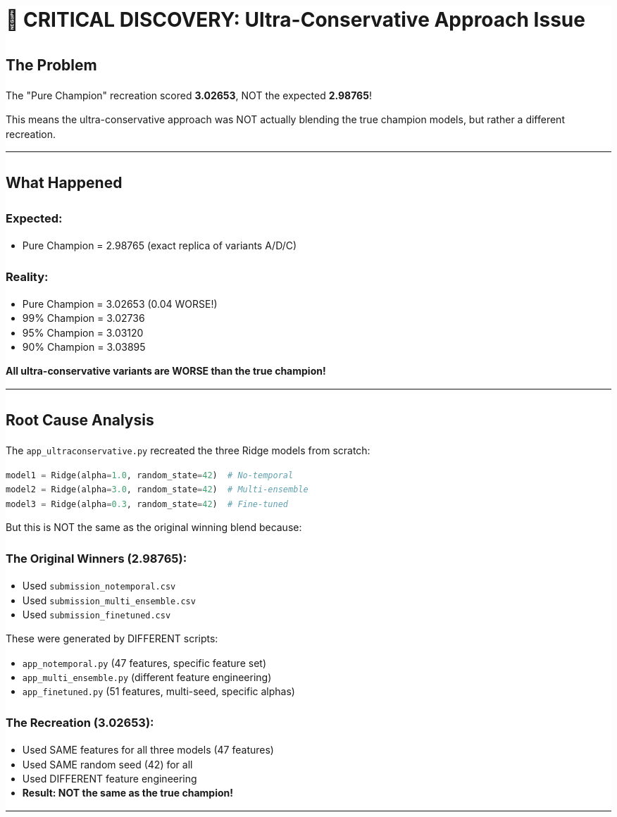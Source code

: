 # 🚨 CRITICAL DISCOVERY: Ultra-Conservative Approach Issue

## The Problem

The "Pure Champion" recreation scored **3.02653**, NOT the expected **2.98765**!

This means the ultra-conservative approach was NOT actually blending the true champion models, but rather a different recreation.

---

## What Happened

### Expected:
- Pure Champion = 2.98765 (exact replica of variants A/D/C)

### Reality:
- Pure Champion = 3.02653 (0.04 WORSE!)
- 99% Champion = 3.02736
- 95% Champion = 3.03120
- 90% Champion = 3.03895

**All ultra-conservative variants are WORSE than the true champion!**

---

## Root Cause Analysis

The `app_ultraconservative.py` recreated the three Ridge models from scratch:
```python
model1 = Ridge(alpha=1.0, random_state=42)  # No-temporal
model2 = Ridge(alpha=3.0, random_state=42)  # Multi-ensemble  
model3 = Ridge(alpha=0.3, random_state=42)  # Fine-tuned
```

But this is NOT the same as the original winning blend because:

### The Original Winners (2.98765):
- Used `submission_notemporal.csv`
- Used `submission_multi_ensemble.csv`
- Used `submission_finetuned.csv`

These were generated by DIFFERENT scripts:
- `app_notemporal.py` (47 features, specific feature set)
- `app_multi_ensemble.py` (different feature engineering)
- `app_finetuned.py` (51 features, multi-seed, specific alphas)

### The Recreation (3.02653):
- Used SAME features for all three models (47 features)
- Used SAME random seed (42) for all
- Used DIFFERENT feature engineering
- **Result: NOT the same as the true champion!**

---